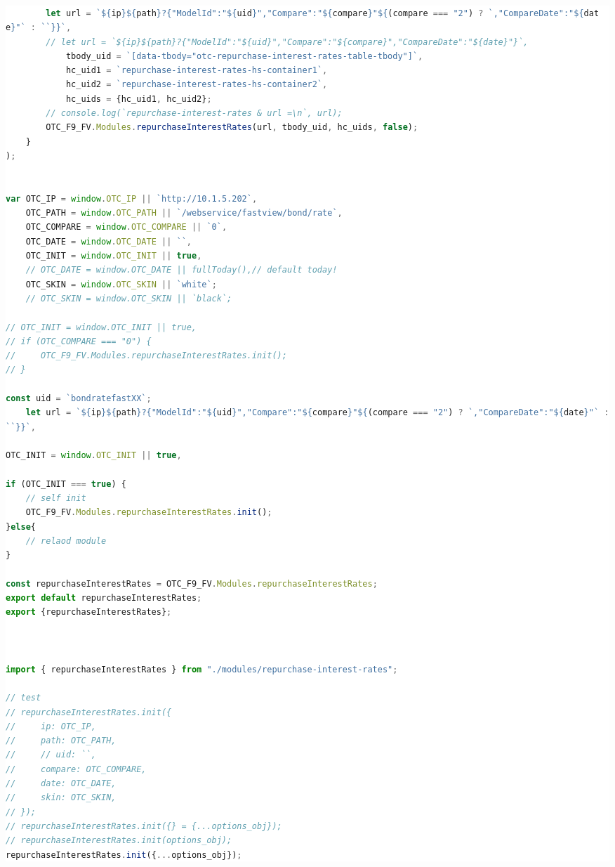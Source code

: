 ```js
        let url = `${ip}${path}?{"ModelId":"${uid}","Compare":"${compare}"${(compare === "2") ? `,"CompareDate":"${date}"` : ``}}`,
        // let url = `${ip}${path}?{"ModelId":"${uid}","Compare":"${compare}","CompareDate":"${date}"}`,
            tbody_uid = `[data-tbody="otc-repurchase-interest-rates-table-tbody"]`,
            hc_uid1 = `repurchase-interest-rates-hs-container1`,
            hc_uid2 = `repurchase-interest-rates-hs-container2`,
            hc_uids = {hc_uid1, hc_uid2};
        // console.log(`repurchase-interest-rates & url =\n`, url);
        OTC_F9_FV.Modules.repurchaseInterestRates(url, tbody_uid, hc_uids, false);
    }
);


var OTC_IP = window.OTC_IP || `http://10.1.5.202`,
    OTC_PATH = window.OTC_PATH || `/webservice/fastview/bond/rate`,
    OTC_COMPARE = window.OTC_COMPARE || `0`,
    OTC_DATE = window.OTC_DATE || ``,
    OTC_INIT = window.OTC_INIT || true,
    // OTC_DATE = window.OTC_DATE || fullToday(),// default today!
    OTC_SKIN = window.OTC_SKIN || `white`;
    // OTC_SKIN = window.OTC_SKIN || `black`;

// OTC_INIT = window.OTC_INIT || true,
// if (OTC_COMPARE === "0") {
//     OTC_F9_FV.Modules.repurchaseInterestRates.init();
// }

const uid = `bondratefastXX`;
    let url = `${ip}${path}?{"ModelId":"${uid}","Compare":"${compare}"${(compare === "2") ? `,"CompareDate":"${date}"` : ``}}`,

OTC_INIT = window.OTC_INIT || true,

if (OTC_INIT === true) {
    // self init
    OTC_F9_FV.Modules.repurchaseInterestRates.init();
}else{
    // relaod module
}

const repurchaseInterestRates = OTC_F9_FV.Modules.repurchaseInterestRates;
export default repurchaseInterestRates;
export {repurchaseInterestRates};



import { repurchaseInterestRates } from "./modules/repurchase-interest-rates";

// test
// repurchaseInterestRates.init({
//     ip: OTC_IP,
//     path: OTC_PATH,
//     // uid: ``,
//     compare: OTC_COMPARE,
//     date: OTC_DATE,
//     skin: OTC_SKIN,
// });
// repurchaseInterestRates.init({} = {...options_obj});
// repurchaseInterestRates.init(options_obj);
repurchaseInterestRates.init({...options_obj});


```